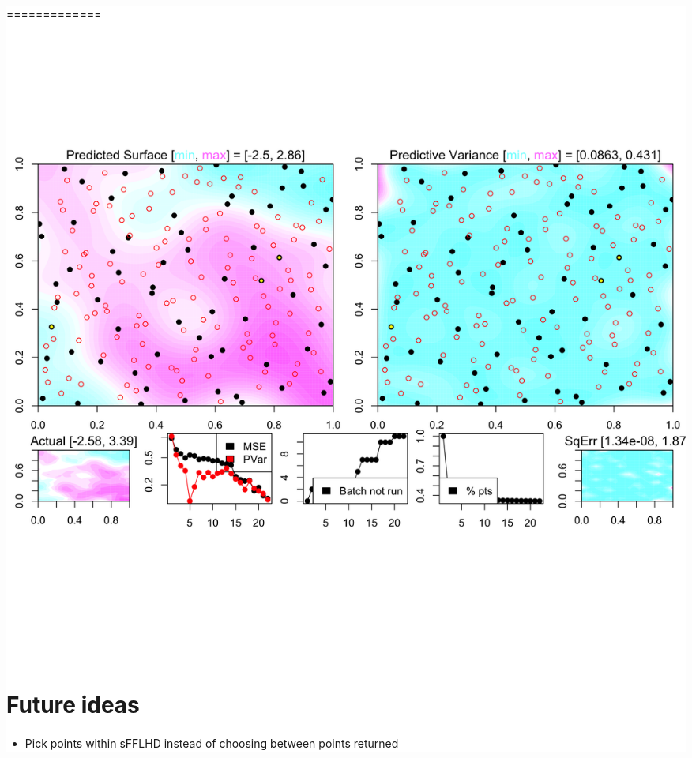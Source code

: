=============
<img src="adaptconcept_presentation2-figure/unnamed-chunk-20-1.png" title="plot of chunk unnamed-chunk-20" alt="plot of chunk unnamed-chunk-20" width="1280px" height="800px" />




Future ideas
===================
- Pick points within sFFLHD instead of choosing between points returned
